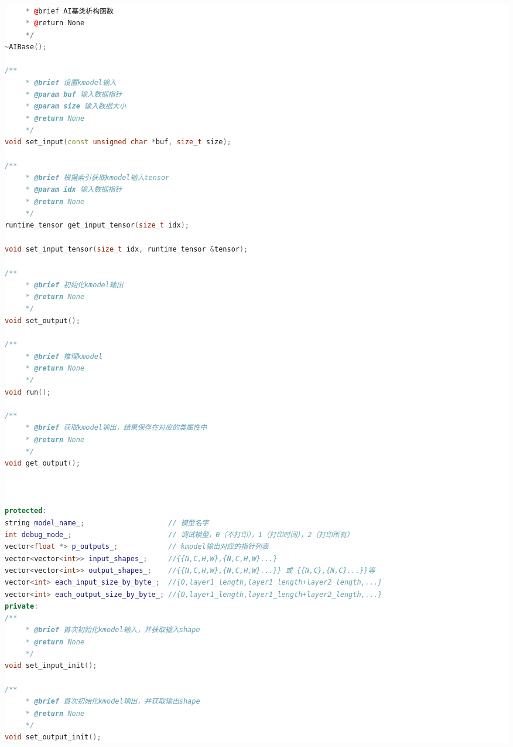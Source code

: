 ```cpp
     * @brief AI基类析构函数
     * @return None
     */
~AIBase();

/**
     * @brief 设置kmodel输入
     * @param buf 输入数据指针
     * @param size 输入数据大小
     * @return None
     */
void set_input(const unsigned char *buf, size_t size);

/**
     * @brief 根据索引获取kmodel输入tensor
     * @param idx 输入数据指针
     * @return None
     */
runtime_tensor get_input_tensor(size_t idx);

void set_input_tensor(size_t idx, runtime_tensor &tensor);

/**
     * @brief 初始化kmodel输出
     * @return None
     */
void set_output();

/**
     * @brief 推理kmodel
     * @return None
     */
void run();

/**
     * @brief 获取kmodel输出，结果保存在对应的类属性中
     * @return None
     */
void get_output();



protected:
string model_name_;                    // 模型名字
int debug_mode_;                       // 调试模型，0（不打印），1（打印时间），2（打印所有）
vector<float *> p_outputs_;            // kmodel输出对应的指针列表
vector<vector<int>> input_shapes_;     //{{N,C,H,W},{N,C,H,W}...}
vector<vector<int>> output_shapes_;    //{{N,C,H,W},{N,C,H,W}...}} 或 {{N,C},{N,C}...}}等
vector<int> each_input_size_by_byte_;  //{0,layer1_length,layer1_length+layer2_length,...}
vector<int> each_output_size_by_byte_; //{0,layer1_length,layer1_length+layer2_length,...}
private:
/**
     * @brief 首次初始化kmodel输入，并获取输入shape
     * @return None
     */
void set_input_init();

/**
     * @brief 首次初始化kmodel输出，并获取输出shape
     * @return None
     */
void set_output_init();

```